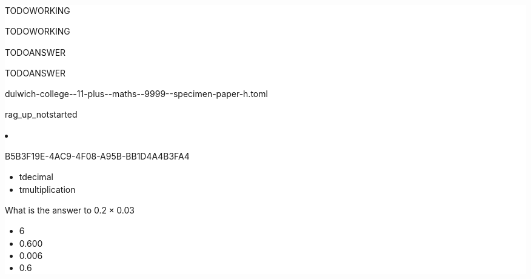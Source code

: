 </div>
<div class='workings'>
<div class='working'>

TODOWORKING

</div>
<div class='working'>

TODOWORKING

</div>
</div>
<div class='answers'>
<div class='answer'>

TODOANSWER

</div>
<div class='answer'>

TODOANSWER

</div>
</div>

<div class='papername'>
<p>dulwich-college--11-plus--maths--9999--specimen-paper-h.toml</p>
</div>
<div class='rag'>
<p>rag_up_notstarted</p>
</div>
</div>
</li>
<li>
<div class='question_envelope rag_sc_g1 question'>
<div class='uuid'>
<p>B5B3F19E-4AC9-4F08-A95B-BB1D4A4B3FA4</p>
</div>
<div class='topics'>
<ul>
<li>
tdecimal
</li>
<li>
tmultiplication
</li>
</ul>
</div>
<div class='question question'>

What is the answer to $0.2 \times 0.03$

- $6$
- $0.600$
- $0.006$
- $0.6$
